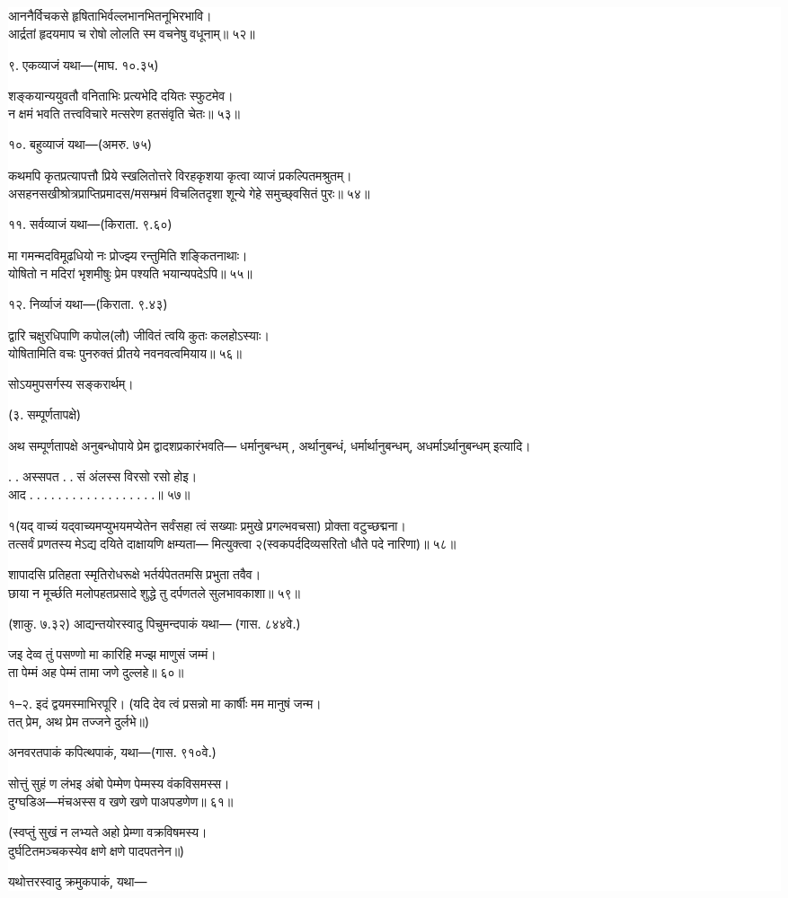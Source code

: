 आननैर्विचकसे हृषिताभिर्वल्लभानभितनूभिरभावि।  
आर्द्रतां हृदयमाप च रोषो लोलति स्म वचनेषु वधूनाम्॥ ५२॥  

९. एकव्याजं यथा—(माघ. १०.३५)

शङ्कयान्ययुवतौ वनिताभिः प्रत्यभेदि दयितः स्फुटमेव।  
न क्षमं भवति तत्त्वविचारे मत्सरेण हतसंवृति चेतः॥ ५३॥  

 
१०. बहुव्याजं यथा—(अमरु. ७५)

कथमपि कृतप्रत्यापत्तौ प्रिये स्खलितोत्तरे विरहकृशया कृत्वा व्याजं प्रकल्पितमश्रुतम्।  
असहनसखीश्रोत्रप्राप्‍तिप्रमादस/मसम्भ्रमं विचलितदृशा शून्ये गेहे समुच्छ्‌वसितं पुरः॥ ५४॥  

११. सर्वव्याजं यथा—(किराता. ९.६०)

मा गमन्मदविमूढधियो नः प्रोज्झ्य रन्तुमिति शङ्कितनाथाः।  
योषितो न मदिरां भृशमीषुः प्रेम पश्यति भयान्यपदेऽपि॥ ५५॥  

१२. निर्व्याजं यथा—(किराता. ९.४३)

द्वारि चक्षुरधिपाणि कपोल(लौ) जीवितं त्वयि कुतः कलहोऽस्याः।  
योषितामिति वचः पुनरुक्तं प्रीतये नवनवत्वमियाय॥ ५६॥  

सोऽयमुपसर्गस्य सङ्करार्थम्।

(३. सम्पूर्णतापक्षे)

अथ सम्पूर्णतापक्षे अनुबन्धोपाये प्रेम द्वादशप्रकारंभवति— धर्मानुबन्धम् , अर्थानुबन्धं, धर्मार्थानुबन्धम्, अधर्माऽर्थानुबन्धम् इत्यादि।

. . अस्सपत . . सं अंलस्स विरसो रसो होइ।  
आद . . . . . . . . . . . . . . . . . .॥ ५७॥  

१(यद् वाच्यं यद्‍वाच्यमप्युभयमप्येतेन सर्वंसहा त्वं सख्याः प्रमुखे प्रगल्भवचसा) प्रोक्ता वटुच्छद्मना।  
तत्सर्वं प्रणतस्य मेऽद्य दयिते दाक्षायणि क्षम्यता— मित्युक्त्वा २(स्वकपर्ददिव्यसरितो धौते पदे नारिणा)॥ ५८॥  

शापादसि प्रतिहता स्मृतिरोधरूक्षे भर्तर्यपेततमसि प्रभुता तवैव।  
छाया न मूर्च्छति मलोपहतप्रसादे शुद्धे तु दर्पणतले सुलभावकाशा॥ ५९॥  

 (शाकु. ७.३२) 
आद्यन्तयोरस्वादु पिचुमन्दपाकं यथा— (गास. ८४४वे.)

जइ देव्व तुं पसण्णो मा कारिहि मज्झ माणुसं जम्मं।  
ता पेम्मं अह पेम्मं तामा जणे दुल्लहे॥ ६०॥  

 १–२. इदं द्वयमस्माभिरपूरि। 
(यदि देव त्वं प्रसन्नो मा कार्षीः मम मानुषं जन्म।  
तत् प्रेम, अथ प्रेम तज्जने दुर्लभे॥)  

अनवरतपाकं कपित्थपाकं, यथा—(गास. ९१०वे.)

सोत्तुं सुहं ण लंभइ अंबो पेम्मेण पेम्मस्य वंकविसमस्स।  
दुग्घडिअ—मंचअस्स व खणे खणे पाअपडणेण॥ ६१॥  

(स्वप्‍तुं सुखं न लभ्यते अहो प्रेम्णा वक्रविषमस्य।  
दुर्घटितमञ्चकस्येव क्षणे क्षणे पादपतनेन॥)  

यथोत्तरस्वादु क्रमुकपाकं, यथा—
